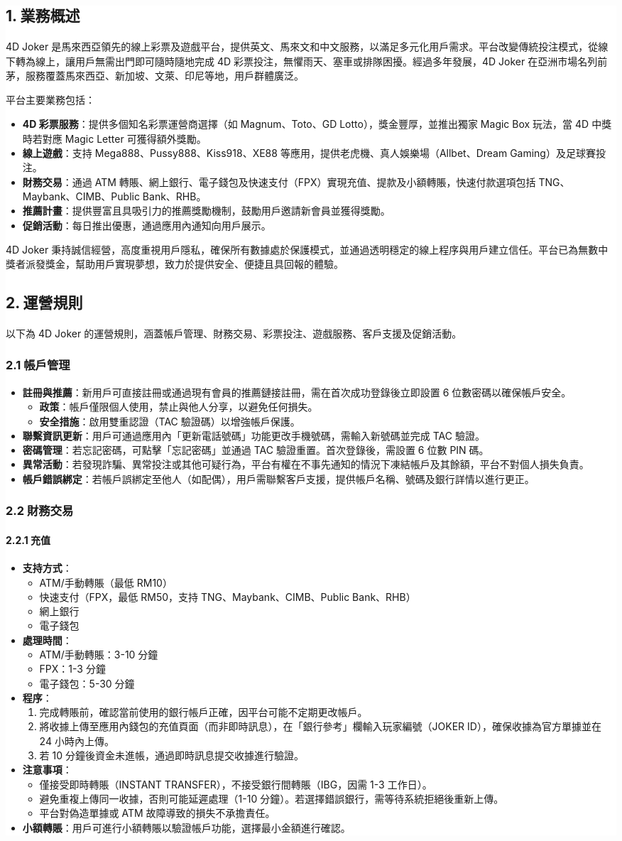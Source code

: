 ## 1. 業務概述

4D Joker 是馬來西亞領先的線上彩票及遊戲平台，提供英文、馬來文和中文服務，以滿足多元化用戶需求。平台改變傳統投注模式，從線下轉為線上，讓用戶無需出門即可隨時隨地完成 4D 彩票投注，無懼雨天、塞車或排隊困擾。經過多年發展，4D Joker 在亞洲市場名列前茅，服務覆蓋馬來西亞、新加坡、文萊、印尼等地，用戶群體廣泛。

平台主要業務包括：

- **4D 彩票服務**：提供多個知名彩票運營商選擇（如 Magnum、Toto、GD Lotto），獎金豐厚，並推出獨家 Magic Box 玩法，當 4D 中獎時若對應 Magic Letter 可獲得額外獎勵。
- **線上遊戲**：支持 Mega888、Pussy888、Kiss918、XE88 等應用，提供老虎機、真人娛樂場（Allbet、Dream Gaming）及足球賽投注。
- **財務交易**：通過 ATM 轉賬、網上銀行、電子錢包及快速支付（FPX）實現充值、提款及小額轉賬，快速付款選項包括 TNG、Maybank、CIMB、Public Bank、RHB。
- **推薦計畫**：提供豐富且具吸引力的推薦獎勵機制，鼓勵用戶邀請新會員並獲得獎勵。
- **促銷活動**：每日推出優惠，通過應用內通知向用戶展示。

4D Joker 秉持誠信經營，高度重視用戶隱私，確保所有數據處於保護模式，並通過透明穩定的線上程序與用戶建立信任。平台已為無數中獎者派發獎金，幫助用戶實現夢想，致力於提供安全、便捷且具回報的體驗。

## 2. 運營規則

以下為 4D Joker 的運營規則，涵蓋帳戶管理、財務交易、彩票投注、遊戲服務、客戶支援及促銷活動。

### 2.1 帳戶管理

- **註冊與推薦**：新用戶可直接註冊或通過現有會員的推薦鏈接註冊，需在首次成功登錄後立即設置 6 位數密碼以確保帳戶安全。
  - **政策**：帳戶僅限個人使用，禁止與他人分享，以避免任何損失。
  - **安全措施**：啟用雙重認證（TAC 驗證碼）以增強帳戶保護。
- **聯繫資訊更新**：用戶可通過應用內「更新電話號碼」功能更改手機號碼，需輸入新號碼並完成 TAC 驗證。
- **密碼管理**：若忘記密碼，可點擊「忘記密碼」並通過 TAC 驗證重置。首次登錄後，需設置 6 位數 PIN 碼。
- **異常活動**：若發現詐騙、異常投注或其他可疑行為，平台有權在不事先通知的情況下凍結帳戶及其餘額，平台不對個人損失負責。
- **帳戶錯誤綁定**：若帳戶誤綁定至他人（如配偶），用戶需聯繫客戶支援，提供帳戶名稱、號碼及銀行詳情以進行更正。

### 2.2 財務交易

#### 2.2.1 充值

- **支持方式**：
  - ATM/手動轉賬（最低 RM10）
  - 快速支付（FPX，最低 RM50，支持 TNG、Maybank、CIMB、Public Bank、RHB）
  - 網上銀行
  - 電子錢包
- **處理時間**：
  - ATM/手動轉賬：3-10 分鐘
  - FPX：1-3 分鐘
  - 電子錢包：5-30 分鐘
- **程序**：
  1. 完成轉賬前，確認當前使用的銀行帳戶正確，因平台可能不定期更改帳戶。
  2. 將收據上傳至應用內錢包的充值頁面（而非即時訊息），在「銀行參考」欄輸入玩家編號（JOKER ID），確保收據為官方單據並在 24 小時內上傳。
  3. 若 10 分鐘後資金未進帳，通過即時訊息提交收據進行驗證。
- **注意事項**：
  - 僅接受即時轉賬（INSTANT TRANSFER），不接受銀行間轉賬（IBG，因需 1-3 工作日）。
  - 避免重複上傳同一收據，否則可能延遲處理（1-10 分鐘）。若選擇錯誤銀行，需等待系統拒絕後重新上傳。
  - 平台對偽造單據或 ATM 故障導致的損失不承擔責任。
- **小額轉賬**：用戶可進行小額轉賬以驗證帳戶功能，選擇最小金額進行確認。
